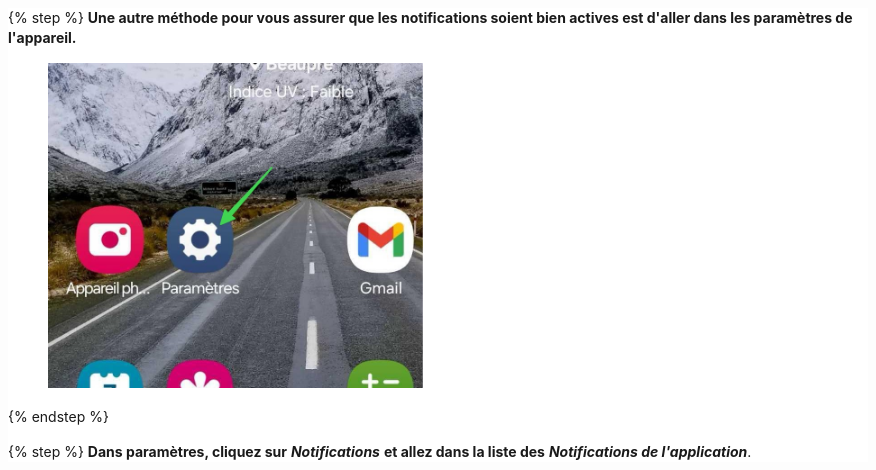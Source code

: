 {% step %}
**Une autre méthode pour vous assurer que les notifications soient bien actives est d'aller dans les paramètres de l'appareil.**

<div align="left"><figure><img src="../../.gitbook/assets/Activer les notifications sur appareils mobile Android - Step 4.jpeg" alt="" width="375"><figcaption></figcaption></figure></div>
{% endstep %}

{% step %}
**Dans paramètres, cliquez sur** _**Notifications**_ **et allez dans la liste des** _**Notifications de l'application**_.
